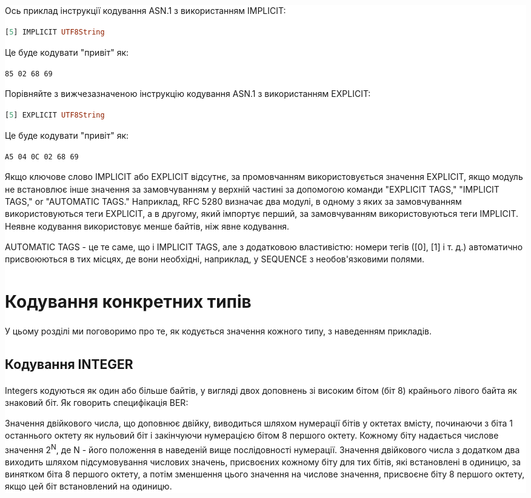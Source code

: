 Ось приклад інструкції кодування ASN.1 з використанням IMPLICIT:



```asn1
[5] IMPLICIT UTF8String
```


Це буде кодувати "привіт" як:



```der
85 02 68 69
```


Порівняйте з вижчезазначеною інструкцію кодування ASN.1 з використанням EXPLICIT:



```asn1
[5] EXPLICIT UTF8String
```


Це буде кодувати "привіт" як:



```der
A5 04 0C 02 68 69
```


Якщо ключове слово IMPLICIT або EXPLICIT відсутнє, за промовчанням використовується значення EXPLICIT, якщо модуль не встановлює інше значення за замовчуванням у верхній частині за допомогою команди "EXPLICIT TAGS," "IMPLICIT TAGS," or "AUTOMATIC TAGS." Наприклад, RFC 5280 визначає два модулі, в одному з яких за замовчуванням використовуються теги EXPLICIT, а в другому, який імпортує перший, за замовчуванням використовуються теги IMPLICIT. Неявне кодування використовує менше байтів, ніж явне кодування.

AUTOMATIC TAGS - це те саме, що і IMPLICIT TAGS, але з додатковою властивістю: номери тегів ([0], [1] і т. д.) автоматично присвоюються в тих місцях, де вони необхідні, наприклад, у SEQUENCE з необов'язковими полями.





Кодування конкретних типів
==========================

У цьому розділі ми поговоримо про те, як кодується значення кожного типу, з наведенням прикладів.





Кодування INTEGER
----------------

Integers кодуються як один або більше байтів, у вигляді двох доповнень зі високим бітом (біт 8) крайнього лівого байта як знаковий біт. Як говорить специфікація BER:

Значення двійкового числа, що доповнює двійку, виводиться шляхом нумерації бітів у октетах вмісту, починаючи з біта 1 останнього октету як нульовий біт і закінчуючи нумерацією бітом 8 першого октету. Кожному біту надається числове значення 2<sup>N</sup>, де N - його положення в наведеній вище послідовності нумерації. Значення двійкового числа з додатком два виходить шляхом підсумовування числових значень, присвоєних кожному біту для тих бітів, які встановлені в одиницю, за винятком біта 8 першого октету, а потім зменшення цього значення на числове значення, присвоєне біту 8 першого октету, якщо цей біт встановлений на одиницю.
